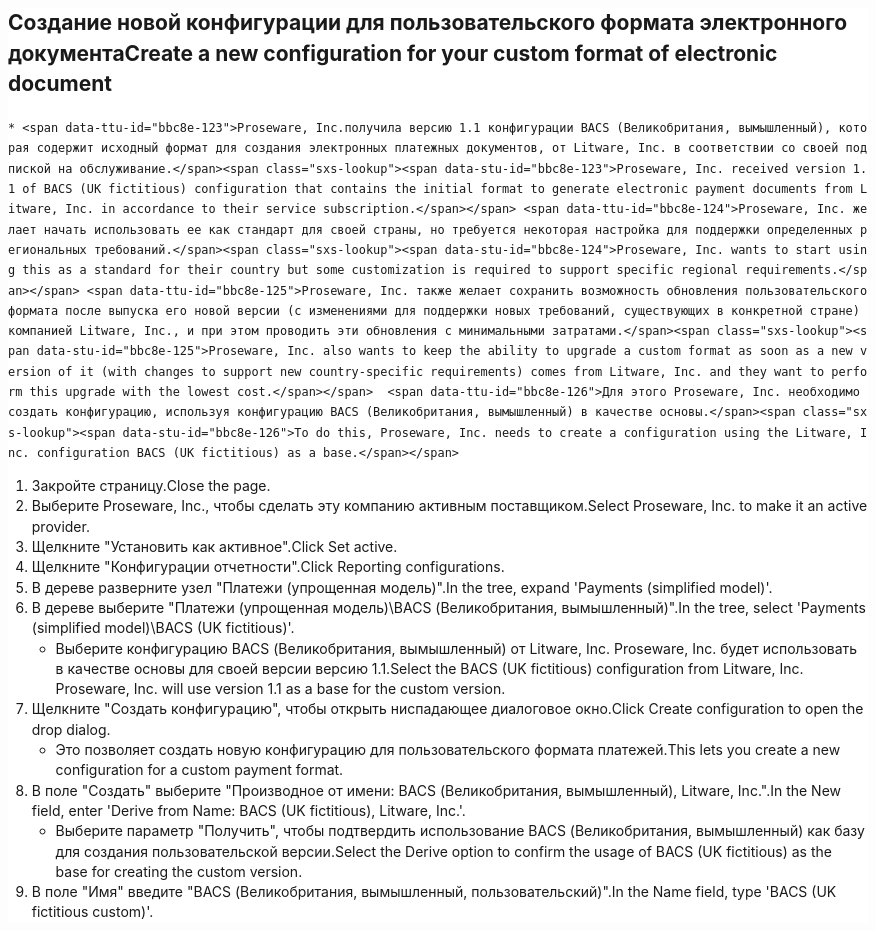 ## <a name="create-a-new-configuration-for-your-custom-format-of-electronic-document"></a><span data-ttu-id="bbc8e-122">Создание новой конфигурации для пользовательского формата электронного документа</span><span class="sxs-lookup"><span data-stu-id="bbc8e-122">Create a new configuration for your custom format of electronic document</span></span>
    * <span data-ttu-id="bbc8e-123">Proseware, Inc.получила версию 1.1 конфигурации BACS (Великобритания, вымышленный), которая содержит исходный формат для создания электронных платежных документов, от Litware, Inc. в соответствии со своей подпиской на обслуживание.</span><span class="sxs-lookup"><span data-stu-id="bbc8e-123">Proseware, Inc. received version 1.1 of BACS (UK fictitious) configuration that contains the initial format to generate electronic payment documents from Litware, Inc. in accordance to their service subscription.</span></span> <span data-ttu-id="bbc8e-124">Proseware, Inc. желает начать использовать ее как стандарт для своей страны, но требуется некоторая настройка для поддержки определенных региональных требований.</span><span class="sxs-lookup"><span data-stu-id="bbc8e-124">Proseware, Inc. wants to start using this as a standard for their country but some customization is required to support specific regional requirements.</span></span> <span data-ttu-id="bbc8e-125">Proseware, Inc. также желает сохранить возможность обновления пользовательского формата после выпуска его новой версии (с изменениями для поддержки новых требований, существующих в конкретной стране) компанией Litware, Inc., и при этом проводить эти обновления с минимальными затратами.</span><span class="sxs-lookup"><span data-stu-id="bbc8e-125">Proseware, Inc. also wants to keep the ability to upgrade a custom format as soon as a new version of it (with changes to support new country-specific requirements) comes from Litware, Inc. and they want to perform this upgrade with the lowest cost.</span></span>  <span data-ttu-id="bbc8e-126">Для этого Proseware, Inc. необходимо создать конфигурацию, используя конфигурацию BACS (Великобритания, вымышленный) в качестве основы.</span><span class="sxs-lookup"><span data-stu-id="bbc8e-126">To do this, Proseware, Inc. needs to create a configuration using the Litware, Inc. configuration BACS (UK fictitious) as a base.</span></span>  
1. <span data-ttu-id="bbc8e-127">Закройте страницу.</span><span class="sxs-lookup"><span data-stu-id="bbc8e-127">Close the page.</span></span>
2. <span data-ttu-id="bbc8e-128">Выберите Proseware, Inc., чтобы сделать эту компанию активным поставщиком.</span><span class="sxs-lookup"><span data-stu-id="bbc8e-128">Select Proseware, Inc. to make it an active provider.</span></span>
3. <span data-ttu-id="bbc8e-129">Щелкните "Установить как активное".</span><span class="sxs-lookup"><span data-stu-id="bbc8e-129">Click Set active.</span></span>
4. <span data-ttu-id="bbc8e-130">Щелкните "Конфигурации отчетности".</span><span class="sxs-lookup"><span data-stu-id="bbc8e-130">Click Reporting configurations.</span></span>
5. <span data-ttu-id="bbc8e-131">В дереве разверните узел "Платежи (упрощенная модель)".</span><span class="sxs-lookup"><span data-stu-id="bbc8e-131">In the tree, expand 'Payments (simplified model)'.</span></span>
6. <span data-ttu-id="bbc8e-132">В дереве выберите "Платежи (упрощенная модель)\BACS (Великобритания, вымышленный)".</span><span class="sxs-lookup"><span data-stu-id="bbc8e-132">In the tree, select 'Payments (simplified model)\BACS (UK fictitious)'.</span></span>
    * <span data-ttu-id="bbc8e-133">Выберите конфигурацию BACS (Великобритания, вымышленный) от Litware, Inc.     Proseware, Inc. будет использовать в качестве основы для своей версии версию 1.1.</span><span class="sxs-lookup"><span data-stu-id="bbc8e-133">Select the BACS (UK fictitious) configuration from Litware, Inc.     Proseware, Inc. will use version 1.1 as a base for the custom version.</span></span>  
7. <span data-ttu-id="bbc8e-134">Щелкните "Создать конфигурацию", чтобы открыть ниспадающее диалоговое окно.</span><span class="sxs-lookup"><span data-stu-id="bbc8e-134">Click Create configuration to open the drop dialog.</span></span>
    * <span data-ttu-id="bbc8e-135">Это позволяет создать новую конфигурацию для пользовательского формата платежей.</span><span class="sxs-lookup"><span data-stu-id="bbc8e-135">This lets you create a new configuration for a custom payment format.</span></span>  
8. <span data-ttu-id="bbc8e-136">В поле "Создать" выберите "Производное от имени: BACS (Великобритания, вымышленный), Litware, Inc.".</span><span class="sxs-lookup"><span data-stu-id="bbc8e-136">In the New field, enter 'Derive from Name: BACS (UK fictitious), Litware, Inc.'.</span></span>
    * <span data-ttu-id="bbc8e-137">Выберите параметр "Получить", чтобы подтвердить использование BACS (Великобритания, вымышленный) как базу для создания пользовательской версии.</span><span class="sxs-lookup"><span data-stu-id="bbc8e-137">Select the Derive option to confirm the usage of BACS (UK fictitious) as the base for creating the custom version.</span></span>  
9. <span data-ttu-id="bbc8e-138">В поле "Имя" введите "BACS (Великобритания, вымышленный, пользовательский)".</span><span class="sxs-lookup"><span data-stu-id="bbc8e-138">In the Name field, type 'BACS (UK fictitious custom)'.</span></span>